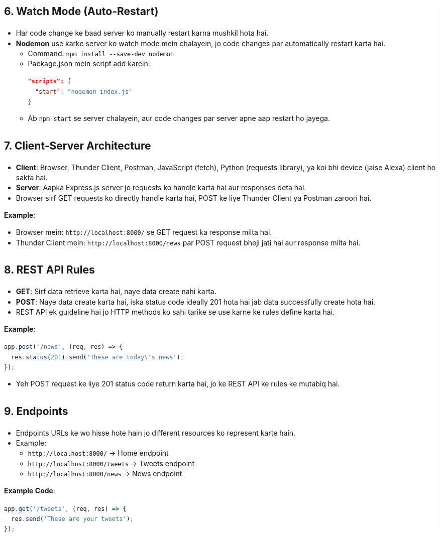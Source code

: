 ## 6. **Watch Mode (Auto-Restart)**
- Har code change ke baad server ko manually restart karna mushkil hota hai.
- **Nodemon** use karke server ko watch mode mein chalayein, jo code changes par automatically restart karta hai.
  - Command: `npm install --save-dev nodemon`
  - Package.json mein script add karein:
    ```json
    "scripts": {
      "start": "nodemon index.js"
    }
    ```
  - Ab `npm start` se server chalayein, aur code changes par server apne aap restart ho jayega.

## 7. **Client-Server Architecture**
- **Client**: Browser, Thunder Client, Postman, JavaScript (fetch), Python (requests library), ya koi bhi device (jaise Alexa) client ho sakta hai.
- **Server**: Aapka Express.js server jo requests ko handle karta hai aur responses deta hai.
- Browser sirf GET requests ko directly handle karta hai, POST ke liye Thunder Client ya Postman zaroori hai.

**Example**:
- Browser mein: `http://localhost:8000/` se GET request ka response milta hai.
- Thunder Client mein: `http://localhost:8000/news` par POST request bheji jati hai aur response milta hai.

## 8. **REST API Rules**
- **GET**: Sirf data retrieve karta hai, naye data create nahi karta.
- **POST**: Naye data create karta hai, iska status code ideally 201 hota hai jab data successfully create hota hai.
- REST API ek guideline hai jo HTTP methods ko sahi tarike se use karne ke rules define karta hai.

**Example**:
```javascript
app.post('/news', (req, res) => {
  res.status(201).send('These are today\'s news');
});
```
- Yeh POST request ke liye 201 status code return karta hai, jo ke REST API ke rules ke mutabiq hai.

## 9. **Endpoints**
- Endpoints URLs ke wo hisse hote hain jo different resources ko represent karte hain.
- Example:
  - `http://localhost:8000/` → Home endpoint
  - `http://localhost:8000/tweets` → Tweets endpoint
  - `http://localhost:8000/news` → News endpoint

**Example Code**:
```javascript
app.get('/tweets', (req, res) => {
  res.send('These are your tweets');
});
```
